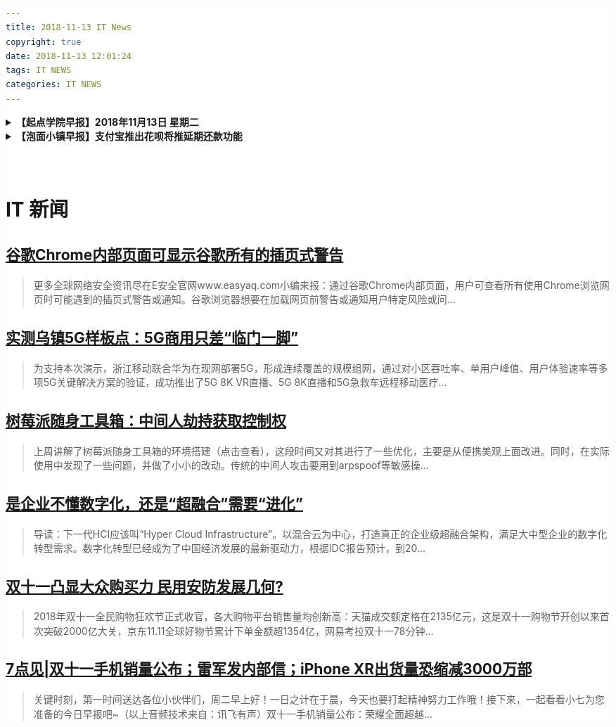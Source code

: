 ```yaml
---
title: 2018-11-13 IT News
copyright: true
date: 2018-11-13 12:01:24
tags: IT NEWS
categories: IT NEWS
---
```

<details><summary><b>【起点学院早报】2018年11月13日 星期二</b></summary></details>
<details><summary><b>【泡面小镇早报】支付宝推出花呗将推延期还款功能</b></summary></details>

<p>&nbsp;</p>

# IT 新闻 
 ## [谷歌Chrome内部页面可显示谷歌所有的插页式警告](http://mp.weixin.qq.com/s?src=11&timestamp=1542081607&ver=1241&signature=XaiJCG-iP-k6lX0dun8gow03tn9yN4-Am4nG5vbSpKqZh1P7fUovNjMS7Ur5*9SiQSsn70cbXD90AQ8sdHyY30PDNw8*Hn8oQUxNmWzH35rBl78yWQVtGCmvHLyBYK5Z&new=1)
 > 更多全球网络安全资讯尽在E安全官网www.easyaq.com小编来报：通过谷歌Chrome内部页面，用户可查看所有使用Chrome浏览网页时可能遇到的插页式警告或通知。谷歌浏览器想要在加载网页前警告或通知用户特定风险或问...
 ## [实测乌镇5G样板点：5G商用只差“临门一脚”](http://mp.weixin.qq.com/s?src=11&timestamp=1542081607&ver=1241&signature=nfwit8P4AOHzH1fKUqeU067HSa06c-nXsgdMUHaVfFlAj3g4omIms*RyJRQuYzCJ4idXgbGMfEua4WRvyuG2BVmI1jE-vuCiNbl-U5WCFQTtzwx56J878lpEXgzQ2mlL&new=1)
 > 为支持本次演示，浙江移动联合华为在现网部署5G，形成连续覆盖的规模组网，通过对小区吞吐率、单用户峰值、用户体验速率等多项5G关键解决方案的验证，成功推出了5G 8K VR直播、5G 8K直播和5G急救车远程移动医疗...
 ## [树莓派随身工具箱：中间人劫持获取控制权](http://mp.weixin.qq.com/s?src=11&timestamp=1542081607&ver=1241&signature=m13LdJfRk8K6ZugVOzviV6WdObD*8U71e25HFsFEEUnvidh-Tqe*JdhHhVo17XqZjY2A98fL8HQsoOns-WGrTeLUOeIbOBLi*v9vn4eFXLOuJoru6DobHs4OlBd-WuK2&new=1)
 > 上周讲解了树莓派随身工具箱的环境搭建（点击查看），这段时间又对其进行了一些优化，主要是从便携美观上面改进。同时，在实际使用中发现了一些问题，并做了小小的改动。传统的中间人攻击要用到arpspoof等敏感操...
 ## [是企业不懂数字化，还是“超融合”需要“进化”](http://mp.weixin.qq.com/s?src=11&timestamp=1542081607&ver=1241&signature=iPF2T9GYN5WxnndCougIu9CRgHKmOsw*gMA7XJGDRTWuPzOPlnPGYgtnjUkJ34MG3vTURg8mYlpbc11Rhcu76-eJxGb7rT**4ASZ7DL8IInyA-ElWQbMqIIGLPzwyeNC&new=1)
 > 导读：下一代HCI应该叫“Hyper Cloud Infrastructure”。以混合云为中心，打造真正的企业级超融合架构，满足大中型企业的数字化转型需求。数字化转型已经成为了中国经济发展的最新驱动力，根据IDC报告预计，到20...
 ## [双十一凸显大众购买力 民用安防发展几何?](http://mp.weixin.qq.com/s?src=11&timestamp=1542081607&ver=1241&signature=hKaLy3SjQzi9VR83hM4N19HDL49LKSMIxWOpFi44KXW4CboZf2KDoDUqSwqZKiL4b49AEDXy1zwEU8iw8rNkyifNjHp7yM4CJ0e2Is7rvSDxKhPFw9JZVop5OLiAf1N2&new=1)
 > 2018年双十一全民购物狂欢节正式收官，各大购物平台销售量均创新高：天猫成交额定格在2135亿元，这是双十一购物节开创以来首次突破2000亿大关，京东11.11全球好物节累计下单金额超1354亿，网易考拉双十一78分钟...
 ## [7点见|双十一手机销量公布；雷军发内部信；iPhone XR出货量恐缩减3000万部](http://mp.weixin.qq.com/s?src=11&timestamp=1542081607&ver=1241&signature=m7jr1ggDALPijIBihe15CvtI3rjOGNhlogCrCzDmOKditt6RRFMTs9d5iodBi03swMjJFMghYgRjjyk*aTIr-pH7q*sFzCLHPcys7D1v*DkWrSwvheIK07RLg-bRh4Wd&new=1)
 > 关键时刻，第一时间送达各位小伙伴们，周二早上好！一日之计在于晨，今天也要打起精神努力工作哦！接下来，一起看看小七为您准备的今日早报吧~（以上音频技术来自：讯飞有声）双十一手机销量公布：荣耀全面超越...